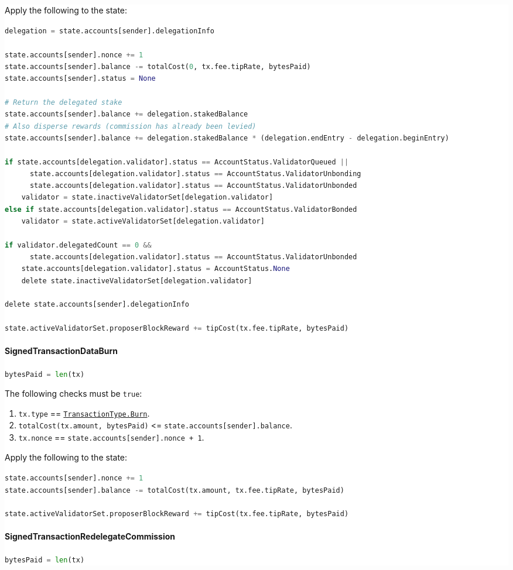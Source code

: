 Apply the following to the state:

```py
delegation = state.accounts[sender].delegationInfo

state.accounts[sender].nonce += 1
state.accounts[sender].balance -= totalCost(0, tx.fee.tipRate, bytesPaid)
state.accounts[sender].status = None

# Return the delegated stake
state.accounts[sender].balance += delegation.stakedBalance
# Also disperse rewards (commission has already been levied)
state.accounts[sender].balance += delegation.stakedBalance * (delegation.endEntry - delegation.beginEntry)

if state.accounts[delegation.validator].status == AccountStatus.ValidatorQueued ||
      state.accounts[delegation.validator].status == AccountStatus.ValidatorUnbonding
      state.accounts[delegation.validator].status == AccountStatus.ValidatorUnbonded
    validator = state.inactiveValidatorSet[delegation.validator]
else if state.accounts[delegation.validator].status == AccountStatus.ValidatorBonded
    validator = state.activeValidatorSet[delegation.validator]

if validator.delegatedCount == 0 &&
      state.accounts[delegation.validator].status == AccountStatus.ValidatorUnbonded
    state.accounts[delegation.validator].status = AccountStatus.None
    delete state.inactiveValidatorSet[delegation.validator]

delete state.accounts[sender].delegationInfo

state.activeValidatorSet.proposerBlockReward += tipCost(tx.fee.tipRate, bytesPaid)
```

#### SignedTransactionDataBurn

```py
bytesPaid = len(tx)
```

The following checks must be `true`:

1. `tx.type` == [`TransactionType.Burn`](./data_structures.md#signedtransactiondata).
1. `totalCost(tx.amount, bytesPaid)` <= `state.accounts[sender].balance`.
1. `tx.nonce` == `state.accounts[sender].nonce + 1`.

Apply the following to the state:

```py
state.accounts[sender].nonce += 1
state.accounts[sender].balance -= totalCost(tx.amount, tx.fee.tipRate, bytesPaid)

state.activeValidatorSet.proposerBlockReward += tipCost(tx.fee.tipRate, bytesPaid)
```

#### SignedTransactionRedelegateCommission

```py
bytesPaid = len(tx)
```
